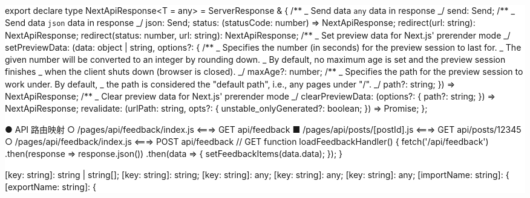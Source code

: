 export declare type NextApiResponse<T = any> = ServerResponse & {
/**
_ Send data `any` data in response
_/
send: Send<T>;
/**
_ Send data `json` data in response
_/
json: Send<T>;
status: (statusCode: number) => NextApiResponse<T>;
redirect(url: string): NextApiResponse<T>;
redirect(status: number, url: string): NextApiResponse<T>;
/**
_ Set preview data for Next.js' prerender mode
_/
setPreviewData: (data: object | string, options?: {
/**
_ Specifies the number (in seconds) for the preview session to last for.
_ The given number will be converted to an integer by rounding down.
_ By default, no maximum age is set and the preview session finishes
_ when the client shuts down (browser is closed).
_/
maxAge?: number;
/\*\*
_ Specifies the path for the preview session to work under. By default,
_ the path is considered the "default path", i.e., any pages under "/".
_/
path?: string;
}) => NextApiResponse<T>;
/\*\*
_ Clear preview data for Next.js' prerender mode
_/
clearPreviewData: (options?: {
path?: string;
}) => NextApiResponse<T>;
revalidate: (urlPath: string, opts?: {
unstable_onlyGenerated?: boolean;
}) => Promise<void>;
};

● API 路由映射
○ /pages/api/feedback/index.js <===> GET api/feedback
■ /pages/api/posts/[postId].js <===> GET api/posts/12345
○ /pages/api/feedback/index.js <===> POST api/feedback
// GET
function loadFeedbackHandler() {
fetch('/api/feedback')
.then(response => response.json())
.then(data => {
setFeedbackItems(data.data);
});
}


[key: string]: string | string[];
[key: string]: string;
[key: string]: any;
[key: string]: any;
[key: string]: any;
[importName: string]: {
[exportName: string]: {